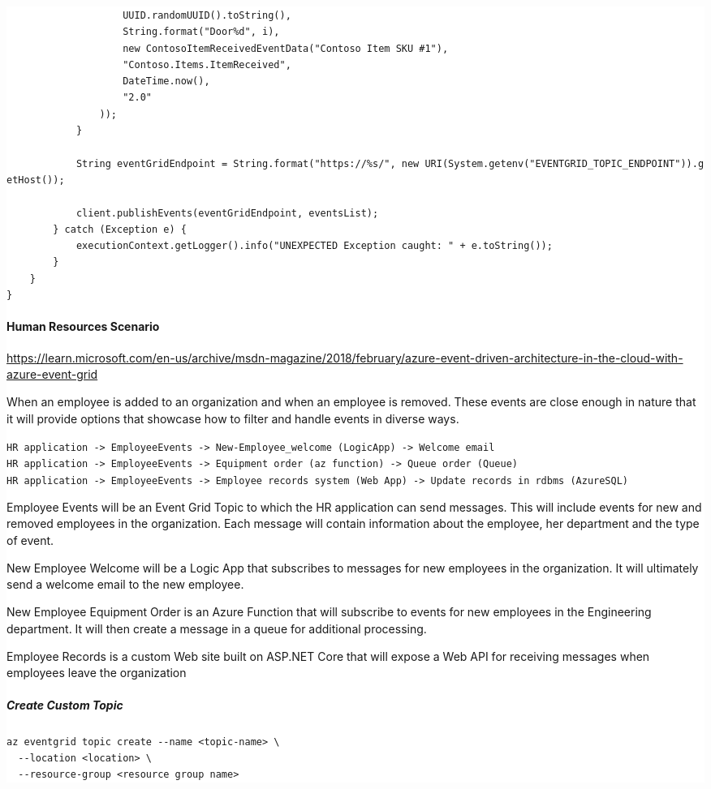 ```
                    UUID.randomUUID().toString(),
                    String.format("Door%d", i),
                    new ContosoItemReceivedEventData("Contoso Item SKU #1"),
                    "Contoso.Items.ItemReceived",
                    DateTime.now(),
                    "2.0"
                ));
            }

            String eventGridEndpoint = String.format("https://%s/", new URI(System.getenv("EVENTGRID_TOPIC_ENDPOINT")).getHost());

            client.publishEvents(eventGridEndpoint, eventsList);
        } catch (Exception e) {
            executionContext.getLogger().info("UNEXPECTED Exception caught: " + e.toString());
        }
    }
}
```

#### Human Resources Scenario

https://learn.microsoft.com/en-us/archive/msdn-magazine/2018/february/azure-event-driven-architecture-in-the-cloud-with-azure-event-grid

When an employee is added to an organization and when an employee is removed. These events are close enough in nature that it will provide options that showcase how to filter and handle events in diverse ways.

```
HR application -> EmployeeEvents -> New-Employee_welcome (LogicApp) -> Welcome email
HR application -> EmployeeEvents -> Equipment order (az function) -> Queue order (Queue)
HR application -> EmployeeEvents -> Employee records system (Web App) -> Update records in rdbms (AzureSQL)
```

Employee Events will be an Event Grid Topic to which the HR application can send messages. This will include events for new and removed employees in the organization. Each message will contain information about the employee, her department and the type of event.

New Employee Welcome will be a Logic App that subscribes to messages for new employees in the organization. It will ultimately send a welcome email to the new employee.

New Employee Equipment Order is an Azure Function that will subscribe to events for new employees in the Engineering department. It will then create a message in a queue for additional processing.

Employee Records is a custom Web site built on ASP.NET Core that will expose a Web API for receiving messages when employees leave the organization


##### Create Custom Topic

```
az eventgrid topic create --name <topic-name> \
  --location <location> \
  --resource-group <resource group name>
```
